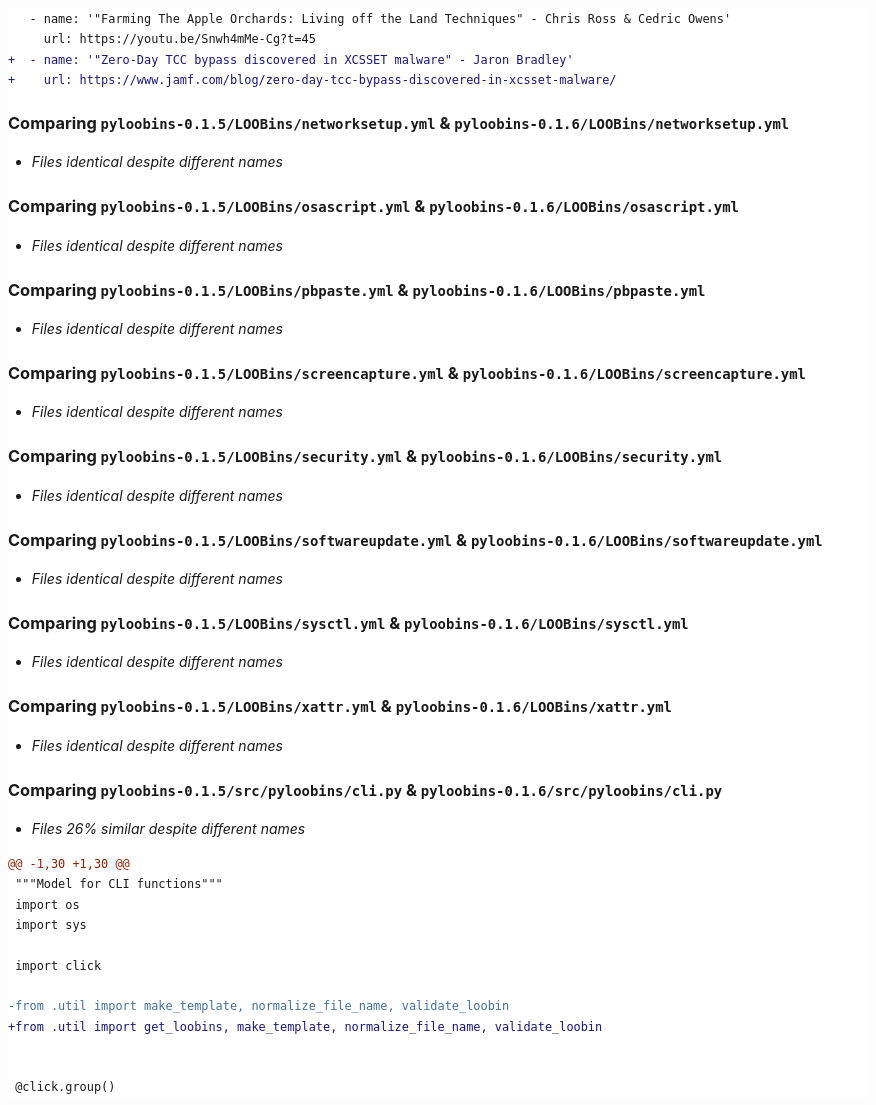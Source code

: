 ```diff
   - name: '"Farming The Apple Orchards: Living off the Land Techniques" - Chris Ross & Cedric Owens'
     url: https://youtu.be/Snwh4mMe-Cg?t=45
+  - name: '"Zero-Day TCC bypass discovered in XCSSET malware" - Jaron Bradley'
+    url: https://www.jamf.com/blog/zero-day-tcc-bypass-discovered-in-xcsset-malware/
```

### Comparing `pyloobins-0.1.5/LOOBins/networksetup.yml` & `pyloobins-0.1.6/LOOBins/networksetup.yml`

 * *Files identical despite different names*

### Comparing `pyloobins-0.1.5/LOOBins/osascript.yml` & `pyloobins-0.1.6/LOOBins/osascript.yml`

 * *Files identical despite different names*

### Comparing `pyloobins-0.1.5/LOOBins/pbpaste.yml` & `pyloobins-0.1.6/LOOBins/pbpaste.yml`

 * *Files identical despite different names*

### Comparing `pyloobins-0.1.5/LOOBins/screencapture.yml` & `pyloobins-0.1.6/LOOBins/screencapture.yml`

 * *Files identical despite different names*

### Comparing `pyloobins-0.1.5/LOOBins/security.yml` & `pyloobins-0.1.6/LOOBins/security.yml`

 * *Files identical despite different names*

### Comparing `pyloobins-0.1.5/LOOBins/softwareupdate.yml` & `pyloobins-0.1.6/LOOBins/softwareupdate.yml`

 * *Files identical despite different names*

### Comparing `pyloobins-0.1.5/LOOBins/sysctl.yml` & `pyloobins-0.1.6/LOOBins/sysctl.yml`

 * *Files identical despite different names*

### Comparing `pyloobins-0.1.5/LOOBins/xattr.yml` & `pyloobins-0.1.6/LOOBins/xattr.yml`

 * *Files identical despite different names*

### Comparing `pyloobins-0.1.5/src/pyloobins/cli.py` & `pyloobins-0.1.6/src/pyloobins/cli.py`

 * *Files 26% similar despite different names*

```diff
@@ -1,30 +1,30 @@
 """Model for CLI functions"""
 import os
 import sys
 
 import click
 
-from .util import make_template, normalize_file_name, validate_loobin
+from .util import get_loobins, make_template, normalize_file_name, validate_loobin
 
 
 @click.group()
```